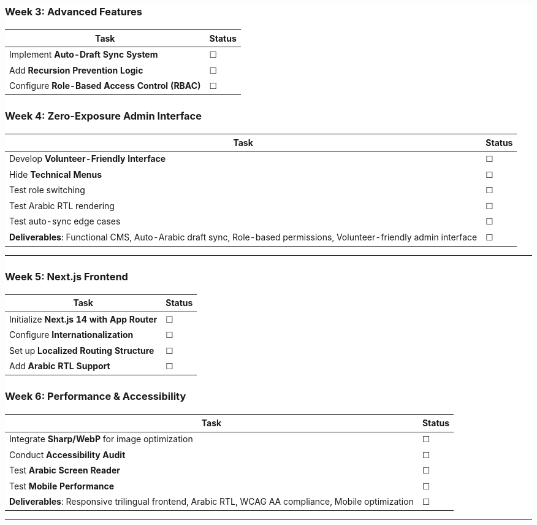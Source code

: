 ### **Week 3: Advanced Features**
| Task | Status |
|------|--------|
| Implement **Auto-Draft Sync System** | ☐ |
| Add **Recursion Prevention Logic** | ☐ |
| Configure **Role-Based Access Control (RBAC)** | ☐ |

### **Week 4: Zero-Exposure Admin Interface**
| Task | Status |
|------|--------|
| Develop **Volunteer-Friendly Interface** | ☐ |
| Hide **Technical Menus** | ☐ |
| Test role switching | ☐ |
| Test Arabic RTL rendering | ☐ |
| Test auto-sync edge cases | ☐ |
| **Deliverables**: Functional CMS, Auto-Arabic draft sync, Role-based permissions, Volunteer-friendly admin interface | ☐ |

---



### **Week 5: Next.js Frontend**
| Task | Status |
|------|--------|
| Initialize **Next.js 14 with App Router** | ☐ |
| Configure **Internationalization** | ☐ |
| Set up **Localized Routing Structure** | ☐ |
| Add **Arabic RTL Support** | ☐ |

### **Week 6: Performance & Accessibility**
| Task | Status |
|------|--------|
| Integrate **Sharp/WebP** for image optimization | ☐ |
| Conduct **Accessibility Audit** | ☐ |
| Test **Arabic Screen Reader** | ☐ |
| Test **Mobile Performance** | ☐ |
| **Deliverables**: Responsive trilingual frontend, Arabic RTL, WCAG AA compliance, Mobile optimization | ☐ |

---
